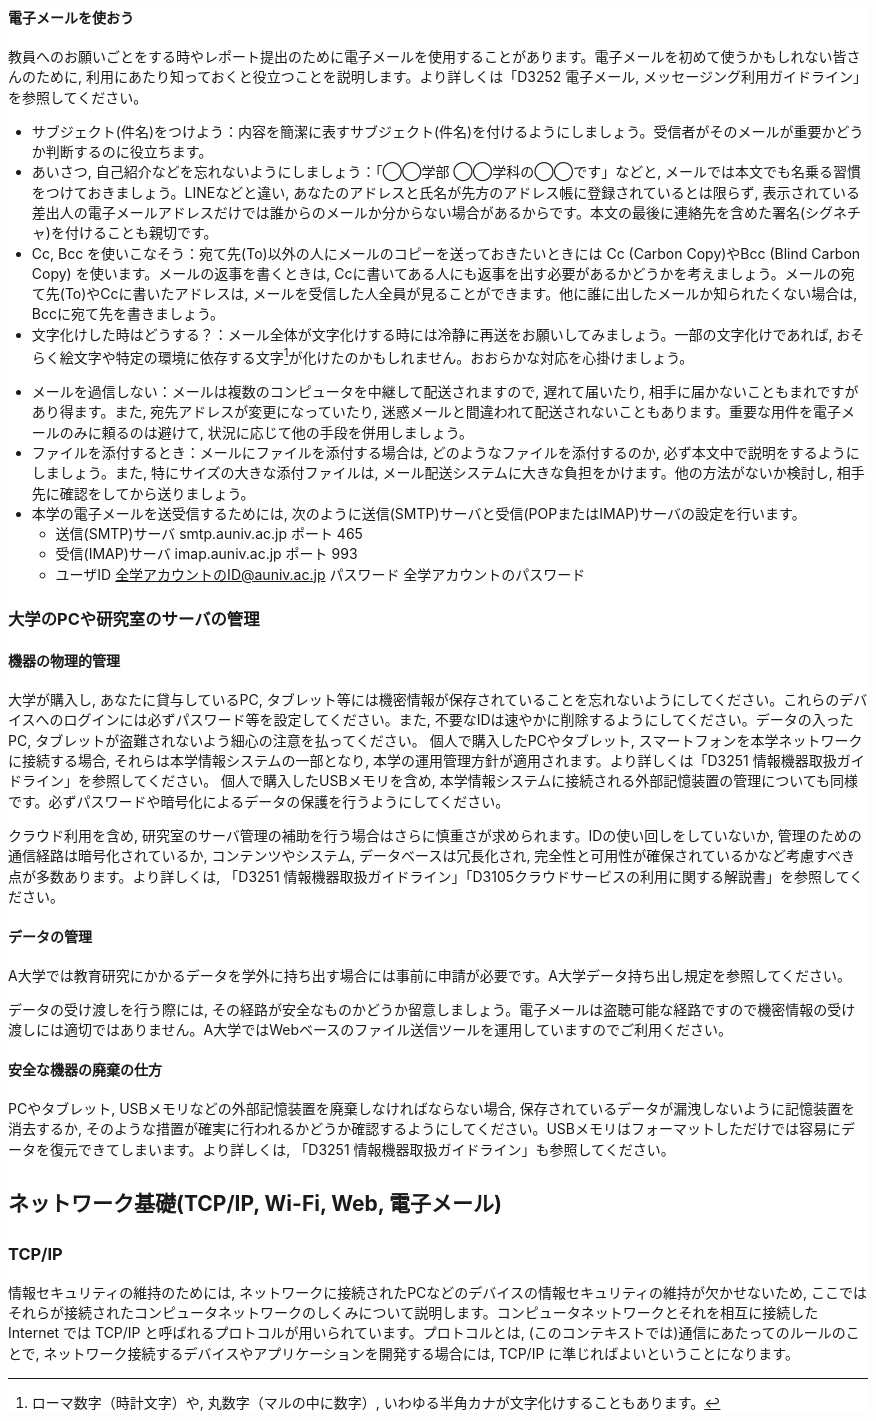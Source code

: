 #### 電子メールを使おう
教員へのお願いごとをする時やレポート提出のために電子メールを使用することがあります。電子メールを初めて使うかもしれない皆さんのために, 利用にあたり知っておくと役立つことを説明します。より詳しくは「D3252 電子メール, メッセージング利用ガイドライン」を参照してください。

- サブジェクト(件名)をつけよう：内容を簡潔に表すサブジェクト(件名)を付けるようにしましょう。受信者がそのメールが重要かどうか判断するのに役立ちます。
- あいさつ, 自己紹介などを忘れないようにしましょう：「◯◯学部 ◯◯学科の◯◯です」などと, メールでは本文でも名乗る習慣をつけておきましょう。LINEなどと違い, あなたのアドレスと氏名が先方のアドレス帳に登録されているとは限らず, 表示されている差出人の電子メールアドレスだけでは誰からのメールか分からない場合があるからです。本文の最後に連絡先を含めた署名(シグネチャ)を付けることも親切です。
- Cc, Bcc を使いこなそう：宛て先(To)以外の人にメールのコピーを送っておきたいときには Cc (Carbon Copy)やBcc (Blind Carbon Copy) を使います。メールの返事を書くときは, Ccに書いてある人にも返事を出す必要があるかどうかを考えましょう。メールの宛て先(To)やCcに書いたアドレスは, メールを受信した人全員が見ることができます。他に誰に出したメールか知られたくない場合は, Bccに宛て先を書きましょう。
- 文字化けした時はどうする？：メール全体が文字化けする時には冷静に再送をお願いしてみましょう。一部の文字化けであれば, おそらく絵文字や特定の環境に依存する文字[^8]が化けたのかもしれません。おおらかな対応を心掛けましょう。

[^8]: ローマ数字（時計文字）や, 丸数字（マルの中に数字）, いわゆる半角カナが文字化けすることもあります。

- メールを過信しない：メールは複数のコンピュータを中継して配送されますので, 遅れて届いたり, 相手に届かないこともまれですがあり得ます。また, 宛先アドレスが変更になっていたり, 迷惑メールと間違われて配送されないこともあります。重要な用件を電子メールのみに頼るのは避けて, 状況に応じて他の手段を併用しましょう。
- ファイルを添付するとき：メールにファイルを添付する場合は, どのようなファイルを添付するのか, 必ず本文中で説明をするようにしましょう。また, 特にサイズの大きな添付ファイルは, メール配送システムに大きな負担をかけます。他の方法がないか検討し, 相手先に確認をしてから送りましょう。
- 本学の電子メールを送受信するためには, 次のように送信(SMTP)サーバと受信(POPまたはIMAP)サーバの設定を行います。
    - 送信(SMTP)サーバ smtp.auniv.ac.jp ポート 465
    - 受信(IMAP)サーバ imap.auniv.ac.jp ポート 993
    - ユーザID 全学アカウントのID@auniv.ac.jp パスワード 全学アカウントのパスワード

### 大学のPCや研究室のサーバの管理

#### 機器の物理的管理
大学が購入し, あなたに貸与しているPC, タブレット等には機密情報が保存されていることを忘れないようにしてください。これらのデバイスへのログインには必ずパスワード等を設定してください。また, 不要なIDは速やかに削除するようにしてください。データの入ったPC, タブレットが盗難されないよう細心の注意を払ってください。
個人で購入したPCやタブレット, スマートフォンを本学ネットワークに接続する場合, それらは本学情報システムの一部となり, 本学の運用管理方針が適用されます。より詳しくは「D3251 情報機器取扱ガイドライン」を参照してください。
個人で購入したUSBメモリを含め, 本学情報システムに接続される外部記憶装置の管理についても同様です。必ずパスワードや暗号化によるデータの保護を行うようにしてください。

クラウド利用を含め, 研究室のサーバ管理の補助を行う場合はさらに慎重さが求められます。IDの使い回しをしていないか, 管理のための通信経路は暗号化されているか, コンテンツやシステム, データベースは冗長化され, 完全性と可用性が確保されているかなど考慮すべき点が多数あります。より詳しくは, 「D3251 情報機器取扱ガイドライン」「D3105クラウドサービスの利用に関する解説書」を参照してください。

#### データの管理
A大学では教育研究にかかるデータを学外に持ち出す場合には事前に申請が必要です。A大学データ持ち出し規定を参照してください。

データの受け渡しを行う際には, その経路が安全なものかどうか留意しましょう。電子メールは盗聴可能な経路ですので機密情報の受け渡しには適切ではありません。A大学ではWebベースのファイル送信ツールを運用していますのでご利用ください。

#### 安全な機器の廃棄の仕方
PCやタブレット, USBメモリなどの外部記憶装置を廃棄しなければならない場合, 保存されているデータが漏洩しないように記憶装置を消去するか, そのような措置が確実に行われるかどうか確認するようにしてください。USBメモリはフォーマットしただけでは容易にデータを復元できてしまいます。より詳しくは, 「D3251 情報機器取扱ガイドライン」も参照してください。

## ネットワーク基礎(TCP/IP, Wi-Fi, Web, 電子メール)

### TCP/IP
情報セキュリティの維持のためには, ネットワークに接続されたPCなどのデバイスの情報セキュリティの維持が欠かせないため, ここではそれらが接続されたコンピュータネットワークのしくみについて説明します。コンピュータネットワークとそれを相互に接続した Internet では TCP/IP と呼ばれるプロトコルが用いられています。プロトコルとは, (このコンテキストでは)通信にあたってのルールのことで, ネットワーク接続するデバイスやアプリケーションを開発する場合には, TCP/IP に準じればよいということになります。


[^1]: 教育を担当される教員の方へ : 学生に対して「情報リテラシー」などの講義の中で実施する場合には，一回ですべてを教えてしまうのではなく，毎回の講義の中で関連する部分をとりあげていくのがよいでしょう(マイクロインサーション)。例えば，個人のウェブサイト作成の授業ときに著作権に関することを教えるなどして，工夫してください。
[^2]: 一般利用者に対してのセキュリティ講習に以下の内容を含めることを想定しています。
[^3]: 各大学のポリシーに合わせて書き換えてください。
[^4]: 各大学の事情に合わせて書き換えてください。
[^5]: 各大学のポリシーに合わせて書き換えてください。
[^6]: たとえばeduroamなど。各大学の事情に合わせて書き換えてください。
[^7]: 各大学の事情に合わせて書き換えてください。
[^9]: 電話のネットワークには共通線信号No.7と呼ばれるプロトコルがありますがここでは説明しません。
[^10]: https://www.eduroam.jp/
[^11]: ブラウザの設定によってはアドレスバーが表示されていない場合があります。表示されているとしても, 皆さんはアドレスバーに検索以外で文字を入力することはないかもしれませんが , 本来はこのような形式 (URL; Uniform Resource Locator) で情報源を表示するためのものです。
[^12]: 個人情報保護委員会Webサイト https://www.ppc.go.jp/personalinfo/legal/ より
[^13]: 平成30年におけるサイバー空間をめぐる脅威の情勢等について - 警察庁 https://www.npa.go.jp/publications/statistics/cybersecurity/data/H30_cyber_jousei.pdf
[^14]: 2019年末時点では, 違法に録音・録画された有償著作物に限定。ただし今後, 法改正の可能性あり。
[^15]: https://www.meti.go.jp/policy/innovation_corp/himitsujoho.html
[^16]: 関西学院の構成員が行うソーシャルメディアでのコミュニケーション活動について, https://www.kwansei.ac.jp/pr/pr_004418.html
[^17]: ここでのアクセシビリティの定義はWebサイトなどPC, スマートフォンで受け取る情報のアクセシビリティを指すものとします。
[^18]: Kimberly S. Young, Caught in the Net: How to Recognize the Signs of Internet Addiction--and a Winning Strategy for Recovery, ISBN: 978-0-471-19159-9 February 1998